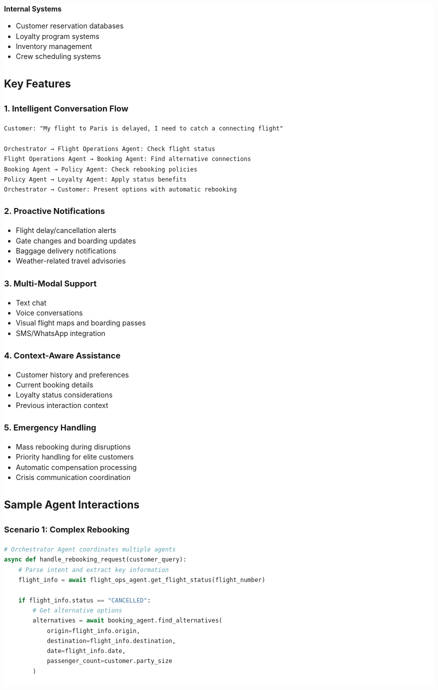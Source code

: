 **Internal Systems**
- Customer reservation databases
- Loyalty program systems
- Inventory management
- Crew scheduling systems

## Key Features

### 1. Intelligent Conversation Flow
```
Customer: "My flight to Paris is delayed, I need to catch a connecting flight"

Orchestrator → Flight Operations Agent: Check flight status
Flight Operations Agent → Booking Agent: Find alternative connections
Booking Agent → Policy Agent: Check rebooking policies
Policy Agent → Loyalty Agent: Apply status benefits
Orchestrator → Customer: Present options with automatic rebooking
```

### 2. Proactive Notifications
- Flight delay/cancellation alerts
- Gate changes and boarding updates
- Baggage delivery notifications
- Weather-related travel advisories

### 3. Multi-Modal Support
- Text chat
- Voice conversations
- Visual flight maps and boarding passes
- SMS/WhatsApp integration

### 4. Context-Aware Assistance
- Customer history and preferences
- Current booking details
- Loyalty status considerations
- Previous interaction context

### 5. Emergency Handling
- Mass rebooking during disruptions
- Priority handling for elite customers
- Automatic compensation processing
- Crisis communication coordination

## Sample Agent Interactions

### Scenario 1: Complex Rebooking
```python
# Orchestrator Agent coordinates multiple agents
async def handle_rebooking_request(customer_query):
    # Parse intent and extract key information
    flight_info = await flight_ops_agent.get_flight_status(flight_number)
    
    if flight_info.status == "CANCELLED":
        # Get alternative options
        alternatives = await booking_agent.find_alternatives(
            origin=flight_info.origin,
            destination=flight_info.destination,
            date=flight_info.date,
            passenger_count=customer.party_size
        )
        
```